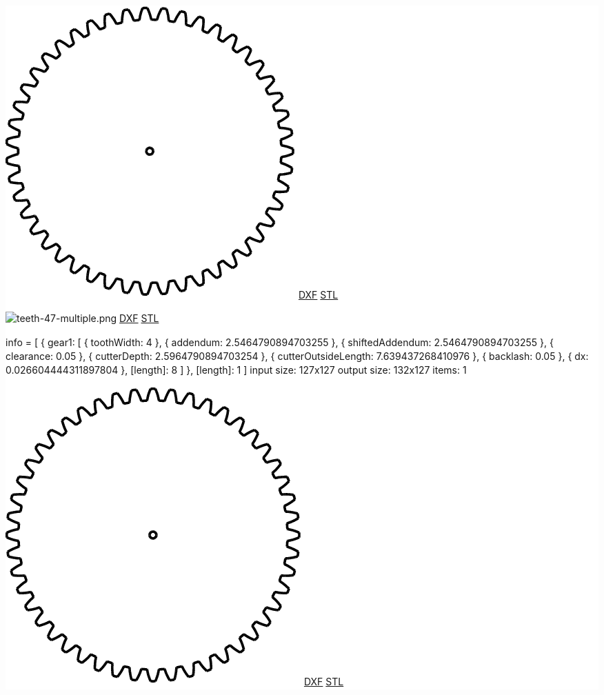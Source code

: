 ![teeth-47.png](teeth-47.png) [DXF](teeth-47.dxf) [STL](teeth-47.stl)


![teeth-47-multiple.png](teeth-47-multiple.png) [DXF](teeth-47-multiple.dxf) [STL](teeth-47-multiple.stl)

info = [ { gear1: 
     [ { toothWidth: 4 },
       { addendum: 2.5464790894703255 },
       { shiftedAddendum: 2.5464790894703255 },
       { clearance: 0.05 },
       { cutterDepth: 2.5964790894703254 },
       { cutterOutsideLength: 7.639437268410976 },
       { backlash: 0.05 },
       { dx: 0.026604444311897804 },
       [length]: 8 ] },
  [length]: 1 ]
input size:  127x127
output size: 132x127
items: 1

![teeth-48.png](teeth-48.png) [DXF](teeth-48.dxf) [STL](teeth-48.stl)

